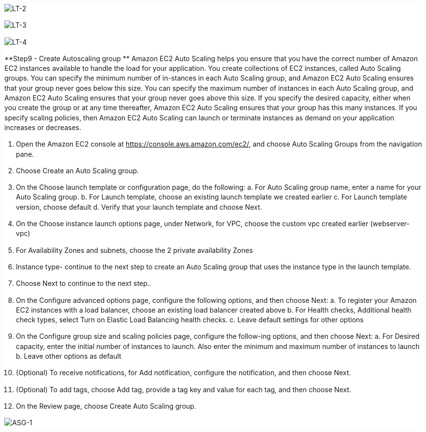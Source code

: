 
![LT-2](https://dev-to-uploads.s3.amazonaws.com/uploads/articles/mghiehyek8hnf28384xn.png)


![LT-3](https://dev-to-uploads.s3.amazonaws.com/uploads/articles/shxkmklsdutnd4gmkrmo.png)


![LT-4](https://dev-to-uploads.s3.amazonaws.com/uploads/articles/zf7gxmsxlpcj2zva27fx.png)

**Step9 - Create Autoscaling group **
Amazon EC2 Auto Scaling helps you ensure that you have the correct number of Amazon EC2 instances available to handle the load for your application. You create collections of EC2 instances, called Auto Scaling groups. You can specify the minimum number of in-stances in each Auto Scaling group, and Amazon EC2 Auto Scaling ensures that your group never goes below this size. You can specify the maximum number of instances in each Auto Scaling group, and Amazon EC2 Auto Scaling ensures that your group never goes above this size. If you specify the desired capacity, either when you create the group or at any time thereafter, Amazon EC2 Auto Scaling ensures that your group has this many instances. If you specify scaling policies, then Amazon EC2 Auto Scaling can launch or terminate instances as demand on your application increases or decreases.

1. Open the Amazon EC2 console at https://console.aws.amazon.com/ec2/, and choose Auto Scaling Groups from the navigation pane.
2. Choose Create an Auto Scaling group.
3. On the Choose launch template or configuration page, do the following:
a. For Auto Scaling group name, enter a name for your Auto Scaling group.
b. For Launch template, choose an existing launch template we created earlier 
c. For Launch template version, choose default
d. Verify that your launch template and choose Next.
4. On the Choose instance launch options page, under Network, for VPC, choose the custom vpc created earlier (webserver-vpc)
5. For Availability Zones and subnets, choose the 2 private availability Zones 
6. Instance type- continue to the next step to create an Auto Scaling group that uses the instance type in the launch template.
7. Choose Next to continue to the next step..
8. On the Configure advanced options page, configure the following options, and then choose Next:
a. To register your Amazon EC2 instances with a load balancer, choose an existing load balancer created above 
b. For Health checks, Additional health check types, select Turn on Elastic Load Balancing health checks.
c. Leave default settings for other options
 
9.  On the Configure group size and scaling policies page, configure the follow-ing options, and then choose Next:
a. For Desired capacity, enter the initial number of instances to launch. Also enter the minimum and maximum number of instances to launch
b. Leave other options as default  
10. (Optional) To receive notifications, for Add notification, configure the notification, and then choose Next.  
11. (Optional) To add tags, choose Add tag, provide a tag key and value for each tag, and then choose Next.  
12. On the Review page, choose Create Auto Scaling group.


![ASG-1](https://dev-to-uploads.s3.amazonaws.com/uploads/articles/ty3k47at9tzazvycpdf3.png)
